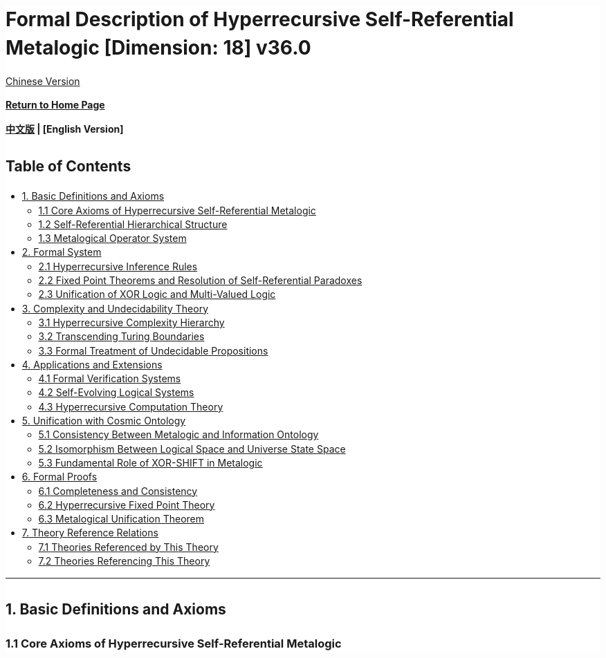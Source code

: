 # Formal Description of Hyperrecursive Self-Referential Metalogic [Dimension: 18] v36.0

[Chinese Version](formal_theory_hyperrecursive_self_referential_metalogic.md)

**[Return to Home Page](../README_en.md)**

**[中文版](formal_theory_hyperrecursive_self_referential_metalogic.md) | [English Version]**

## Table of Contents

- [1. Basic Definitions and Axioms](#1-basic-definitions-and-axioms)
  - [1.1 Core Axioms of Hyperrecursive Self-Referential Metalogic](#11-core-axioms-of-hyperrecursive-self-referential-metalogic)
  - [1.2 Self-Referential Hierarchical Structure](#12-self-referential-hierarchical-structure)
  - [1.3 Metalogical Operator System](#13-metalogical-operator-system)
- [2. Formal System](#2-formal-system)
  - [2.1 Hyperrecursive Inference Rules](#21-hyperrecursive-inference-rules)
  - [2.2 Fixed Point Theorems and Resolution of Self-Referential Paradoxes](#22-fixed-point-theorems-and-resolution-of-self-referential-paradoxes)
  - [2.3 Unification of XOR Logic and Multi-Valued Logic](#23-unification-of-xor-logic-and-multi-valued-logic)
- [3. Complexity and Undecidability Theory](#3-complexity-and-undecidability-theory)
  - [3.1 Hyperrecursive Complexity Hierarchy](#31-hyperrecursive-complexity-hierarchy)
  - [3.2 Transcending Turing Boundaries](#32-transcending-turing-boundaries)
  - [3.3 Formal Treatment of Undecidable Propositions](#33-formal-treatment-of-undecidable-propositions)
- [4. Applications and Extensions](#4-applications-and-extensions)
  - [4.1 Formal Verification Systems](#41-formal-verification-systems)
  - [4.2 Self-Evolving Logical Systems](#42-self-evolving-logical-systems)
  - [4.3 Hyperrecursive Computation Theory](#43-hyperrecursive-computation-theory)
- [5. Unification with Cosmic Ontology](#5-unification-with-cosmic-ontology)
  - [5.1 Consistency Between Metalogic and Information Ontology](#51-consistency-between-metalogic-and-information-ontology)
  - [5.2 Isomorphism Between Logical Space and Universe State Space](#52-isomorphism-between-logical-space-and-universe-state-space)
  - [5.3 Fundamental Role of XOR-SHIFT in Metalogic](#53-fundamental-role-of-xor-shift-in-metalogic)
- [6. Formal Proofs](#6-formal-proofs)
  - [6.1 Completeness and Consistency](#61-completeness-and-consistency)
  - [6.2 Hyperrecursive Fixed Point Theory](#62-hyperrecursive-fixed-point-theory)
  - [6.3 Metalogical Unification Theorem](#63-metalogical-unification-theorem)
- [7. Theory Reference Relations](#7-theory-reference-relations)
  - [7.1 Theories Referenced by This Theory](#71-theories-referenced-by-this-theory)
  - [7.2 Theories Referencing This Theory](#72-theories-referencing-this-theory)

---

## 1. Basic Definitions and Axioms

### 1.1 Core Axioms of Hyperrecursive Self-Referential Metalogic

